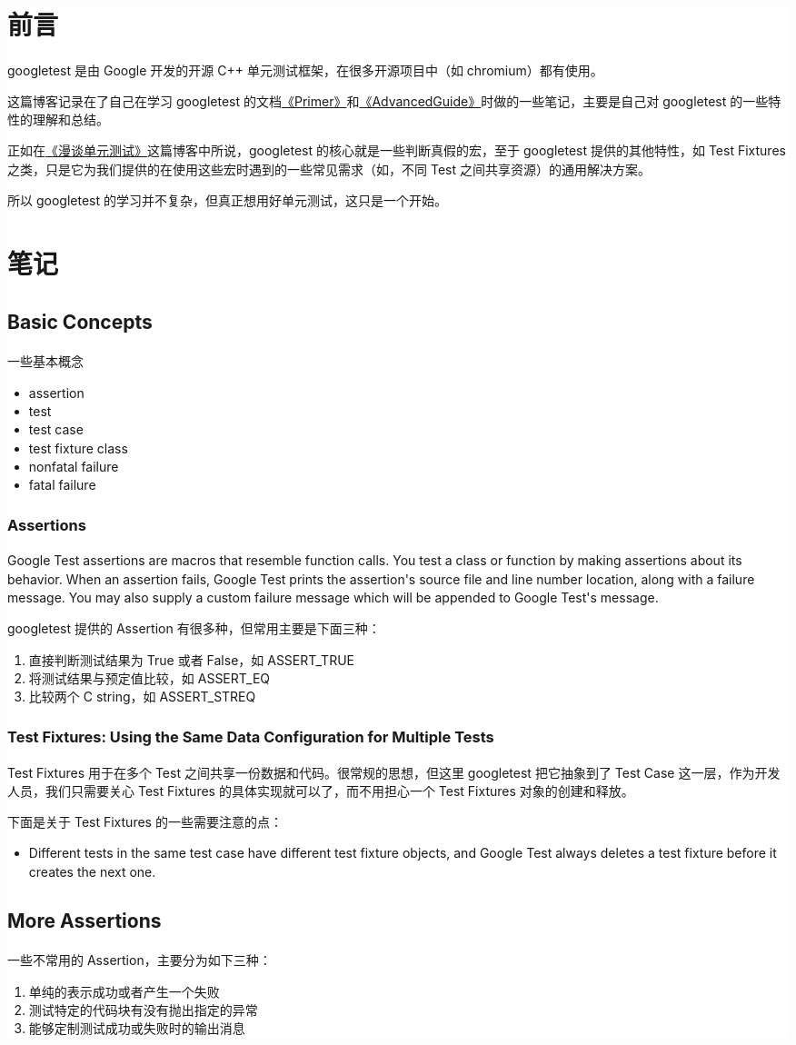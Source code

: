 # 前言
googletest 是由 Google 开发的开源 C++ 单元测试框架，在很多开源项目中（如 chromium）都有使用。

这篇博客记录在了自己在学习 googletest 的文档[《Primer》][2]和[《AdvancedGuide》][3]时做的一些笔记，主要是自己对 googletest 的一些特性的理解和总结。

正如在[《漫谈单元测试》][4]这篇博客中所说，googletest 的核心就是一些判断真假的宏，至于 googletest 提供的其他特性，如 Test Fixtures之类，只是它为我们提供的在使用这些宏时遇到的一些常见需求（如，不同 Test 之间共享资源）的通用解决方案。

所以 googletest 的学习并不复杂，但真正想用好单元测试，这只是一个开始。

# 笔记
## Basic Concepts
一些基本概念

* assertion
* test
* test case
* test fixture class
* nonfatal failure
* fatal failure

### Assertions
Google Test assertions are macros that resemble function calls. You test a class or function by making assertions about its behavior. When an assertion fails, Google Test prints the assertion's source file and line number location, along with a failure message. You may also supply a custom failure message which will be appended to Google Test's message.

googletest 提供的 Assertion 有很多种，但常用主要是下面三种：

1. 直接判断测试结果为 True 或者 False，如 ASSERT_TRUE
2. 将测试结果与预定值比较，如 ASSERT_EQ
3. 比较两个 C string，如 ASSERT_STREQ

### Test Fixtures: Using the Same Data Configuration for Multiple Tests
Test Fixtures 用于在多个 Test 之间共享一份数据和代码。很常规的思想，但这里 googletest 把它抽象到了 Test Case 这一层，作为开发人员，我们只需要关心 Test Fixtures 的具体实现就可以了，而不用担心一个 Test Fixtures 对象的创建和释放。

下面是关于 Test Fixtures 的一些需要注意的点：

* Different tests in the same test case have different test fixture objects, and Google Test always deletes a test fixture before it creates the next one.

## More Assertions
一些不常用的 Assertion，主要分为如下三种：

1. 单纯的表示成功或者产生一个失败
2. 测试特定的代码块有没有抛出指定的异常
3. 能够定制测试成功或失败时的输出消息


[1]:    http://www.cnblogs.com/coderzh/archive/2009/04/08/1431297.html    "玩转Google开源C++单元测试框架Google Test系列(gtest)之四 - 参数化"
[2]:    https://github.com/google/googletest/blob/master/googletest/docs/Primer.md    "Primer"
[3]:    https://github.com/google/googletest/blob/master/googletest/docs/AdvancedGuide.md    "AdvancedGuide"
[4]:    http://blog.csdn.net/u013482618/article/details/50107943    "漫谈单元测试"